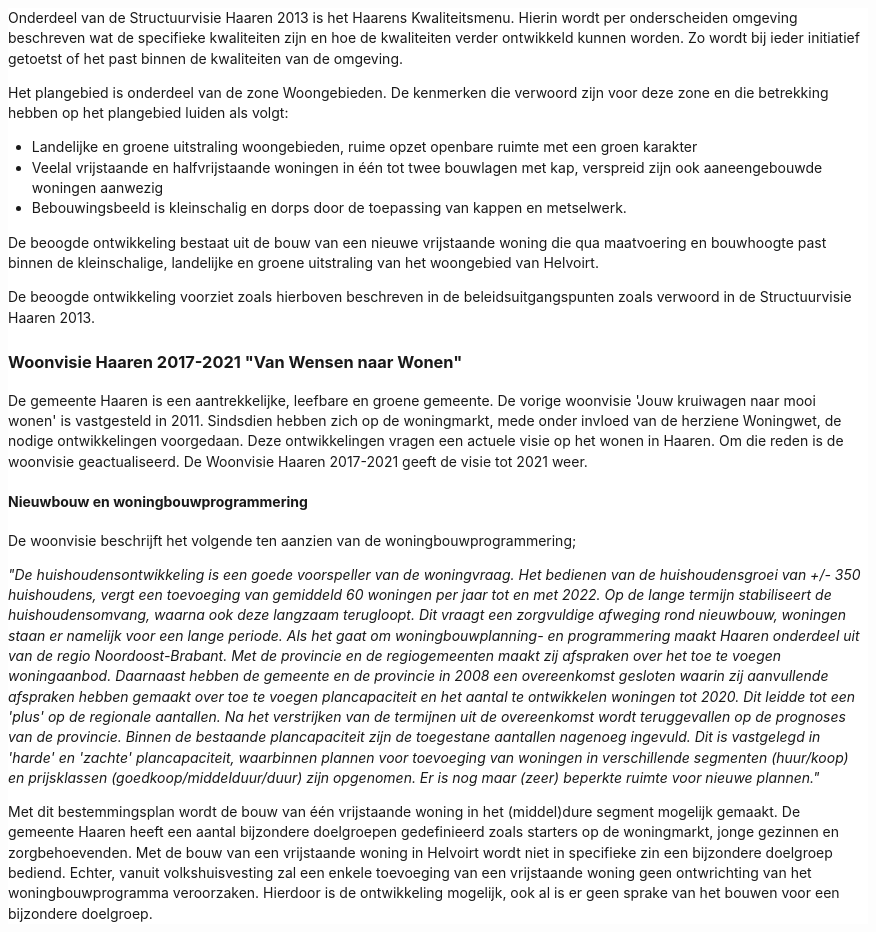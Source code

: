 Onderdeel van de Structuurvisie Haaren 2013 is het Haarens Kwaliteitsmenu. Hierin wordt per onderscheiden omgeving beschreven wat de specifieke kwaliteiten zijn en hoe de kwaliteiten verder ontwikkeld kunnen worden. Zo wordt bij ieder initiatief getoetst of het past binnen de kwaliteiten van de omgeving.

Het plangebied is onderdeel van de zone Woongebieden. De kenmerken die verwoord zijn voor deze zone en die betrekking hebben op het plangebied luiden als volgt:

- Landelijke en groene uitstraling woongebieden, ruime opzet openbare ruimte met een groen karakter
- Veelal vrijstaande en halfvrijstaande woningen in één tot twee bouwlagen met kap, verspreid zijn ook aaneengebouwde woningen aanwezig
- Bebouwingsbeeld is kleinschalig en dorps door de toepassing van kappen en metselwerk.

De beoogde ontwikkeling bestaat uit de bouw van een nieuwe vrijstaande woning die qua maatvoering en bouwhoogte past binnen de kleinschalige, landelijke en groene uitstraling van het woongebied van Helvoirt.

De beoogde ontwikkeling voorziet zoals hierboven beschreven in de beleidsuitgangspunten zoals verwoord in de Structuurvisie Haaren 2013.

### **Woonvisie Haaren 2017-2021 "Van Wensen naar Wonen"**

De gemeente Haaren is een aantrekkelijke, leefbare en groene gemeente. De vorige woonvisie 'Jouw kruiwagen naar mooi wonen' is vastgesteld in 2011. Sindsdien hebben zich op de woningmarkt, mede onder invloed van de herziene Woningwet, de nodige ontwikkelingen voorgedaan. Deze ontwikkelingen vragen een actuele visie op het wonen in Haaren. Om die reden is de woonvisie geactualiseerd. De Woonvisie Haaren 2017-2021 geeft de visie tot 2021 weer.

#### Nieuwbouw en woningbouwprogrammering

De woonvisie beschrijft het volgende ten aanzien van de woningbouwprogrammering;

*"De huishoudensontwikkeling is een goede voorspeller van de woningvraag. Het bedienen van de huishoudensgroei van +/- 350 huishoudens, vergt een toevoeging van gemiddeld 60 woningen per jaar tot en met 2022. Op de lange termijn stabiliseert de huishoudensomvang, waarna ook deze langzaam terugloopt. Dit vraagt een zorgvuldige afweging rond nieuwbouw, woningen staan er namelijk voor een lange periode. Als het gaat om woningbouwplanning- en programmering maakt Haaren onderdeel uit van de regio Noordoost-Brabant. Met de provincie en de regiogemeenten maakt zij afspraken over het toe te voegen woningaanbod. Daarnaast hebben de gemeente en de provincie in 2008 een overeenkomst gesloten waarin zij aanvullende afspraken hebben gemaakt over toe te voegen plancapaciteit en het aantal te ontwikkelen woningen tot 2020. Dit leidde tot een 'plus' op de regionale aantallen. Na het verstrijken van de termijnen uit de overeenkomst wordt teruggevallen op de prognoses van de provincie. Binnen de bestaande plancapaciteit zijn de toegestane aantallen nagenoeg ingevuld. Dit is vastgelegd in 'harde' en 'zachte' plancapaciteit, waarbinnen plannen voor toevoeging van woningen in verschillende segmenten (huur/koop) en prijsklassen (goedkoop/middelduur/duur) zijn opgenomen. Er is nog maar (zeer) beperkte ruimte voor nieuwe plannen."*

Met dit bestemmingsplan wordt de bouw van één vrijstaande woning in het (middel)dure segment mogelijk gemaakt. De gemeente Haaren heeft een aantal bijzondere doelgroepen gedefinieerd zoals starters op de woningmarkt, jonge gezinnen en zorgbehoevenden. Met de bouw van een vrijstaande woning in Helvoirt wordt niet in specifieke zin een bijzondere doelgroep bediend. Echter, vanuit volkshuisvesting zal een enkele toevoeging van een vrijstaande woning geen ontwrichting van het woningbouwprogramma veroorzaken. Hierdoor is de ontwikkeling mogelijk, ook al is er geen sprake van het bouwen voor een bijzondere doelgroep.
